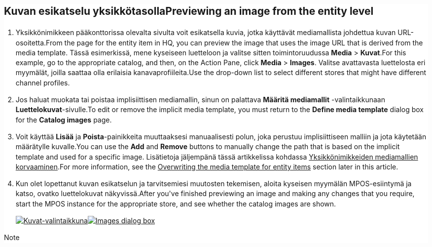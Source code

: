 ## <a name="previewing-an-image-from-the-entity-level"></a><span data-ttu-id="01a14-160">Kuvan esikatselu yksikkötasolla</span><span class="sxs-lookup"><span data-stu-id="01a14-160">Previewing an image from the entity level</span></span>

1. <span data-ttu-id="01a14-161">Yksikkönimikkeen pääkonttorissa olevalta sivulta voit esikatsella kuvia, jotka käyttävät mediamallista johdettua kuvan URL-osoitetta.</span><span class="sxs-lookup"><span data-stu-id="01a14-161">From the page for the entity item in HQ, you can preview the image that uses the image URL that is derived from the media template.</span></span> <span data-ttu-id="01a14-162">Tässä esimerkissä, mene kyseiseen luetteloon ja valitse sitten toimintoruudussa **Media** &gt; **Kuvat**.</span><span class="sxs-lookup"><span data-stu-id="01a14-162">For this example, go to the appropriate catalog, and then, on the Action Pane, click **Media** &gt; **Images**.</span></span> <span data-ttu-id="01a14-163">Valitse avattavasta luettelosta eri myymälät, joilla saattaa olla erilaisia kanavaprofiileita.</span><span class="sxs-lookup"><span data-stu-id="01a14-163">Use the drop-down list to select different stores that might have different channel profiles.</span></span>
2. <span data-ttu-id="01a14-164">Jos haluat muokata tai poistaa implisiittisen mediamallin, sinun on palattava **Määritä mediamallit** -valintaikkunaan **Luettelokuvat**-sivulle.</span><span class="sxs-lookup"><span data-stu-id="01a14-164">To edit or remove the implicit media template, you must return to the **Define media template** dialog box for the **Catalog images** page.</span></span>
3. <span data-ttu-id="01a14-165">Voit käyttää **Lisää** ja **Poista**-painikkeita muuttaaksesi manuaalisesti polun, joka perustuu implisiittiseen malliin ja jota käytetään määrätylle kuvalle.</span><span class="sxs-lookup"><span data-stu-id="01a14-165">You can use the **Add** and **Remove** buttons to manually change the path that is based on the implicit template and used for a specific image.</span></span> <span data-ttu-id="01a14-166">Lisätietoja jäljempänä tässä artikkelissa kohdassa [Yksikkönimikkeiden mediamallien korvaaminen](#overwriting-the-media-template-for-entity-items).</span><span class="sxs-lookup"><span data-stu-id="01a14-166">For more information, see the [Overwriting the media template for entity items](#overwriting-the-media-template-for-entity-items) section later in this article.</span></span>
4. <span data-ttu-id="01a14-167">Kun olet lopettanut kuvan esikatselun ja tarvitsemiesi muutosten tekemisen, aloita kyseisen myymälän MPOS-esiintymä ja katso, ovatko luettelokuvat näkyvissä.</span><span class="sxs-lookup"><span data-stu-id="01a14-167">After you've finished previewing an image and making any changes that you require, start the MPOS instance for the appropriate store, and see whether the catalog images are shown.</span></span>

    <span data-ttu-id="01a14-168">[![Kuvat-valintaikkuna](./media/catalog4.png)](./media/catalog4.png)</span><span class="sxs-lookup"><span data-stu-id="01a14-168">[![Images dialog box](./media/catalog4.png)](./media/catalog4.png)</span></span>

> [!NOTE]